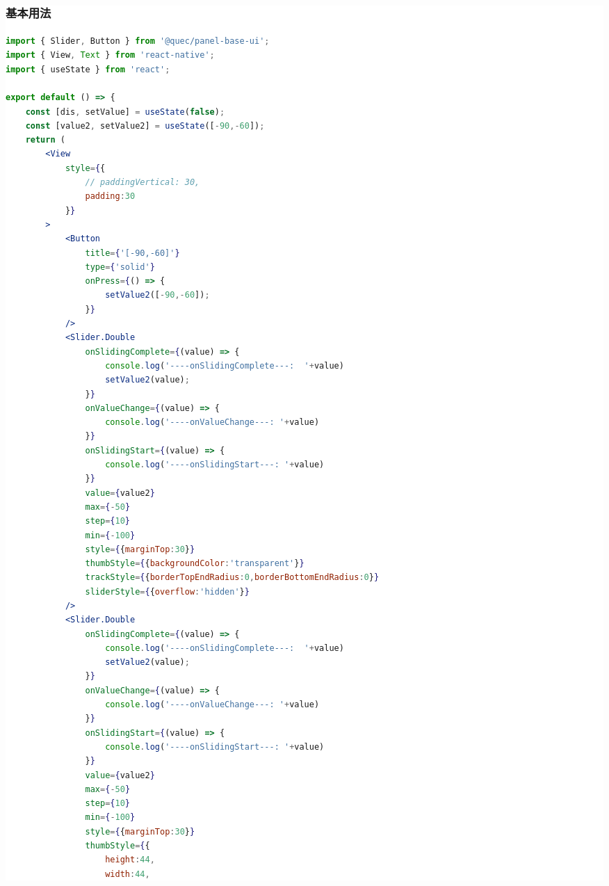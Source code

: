 ### 基本用法

```jsx
import { Slider, Button } from '@quec/panel-base-ui';
import { View, Text } from 'react-native';
import { useState } from 'react';

export default () => {
    const [dis, setValue] = useState(false);
    const [value2, setValue2] = useState([-90,-60]);
    return (
        <View
            style={{
                // paddingVertical: 30,
                padding:30
            }}
        >
            <Button
                title={'[-90,-60]'}
                type={'solid'}
                onPress={() => {
                    setValue2([-90,-60]);
                }}
            />
            <Slider.Double
                onSlidingComplete={(value) => {
                    console.log('----onSlidingComplete---:  '+value)
                    setValue2(value);
                }}
                onValueChange={(value) => {
                    console.log('----onValueChange---: '+value)
                }}
                onSlidingStart={(value) => {
                    console.log('----onSlidingStart---: '+value)
                }}
                value={value2}
                max={-50}
                step={10}
                min={-100}
                style={{marginTop:30}}
                thumbStyle={{backgroundColor:'transparent'}}
                trackStyle={{borderTopEndRadius:0,borderBottomEndRadius:0}}
                sliderStyle={{overflow:'hidden'}}
            />
            <Slider.Double
                onSlidingComplete={(value) => {
                    console.log('----onSlidingComplete---:  '+value)
                    setValue2(value);
                }}
                onValueChange={(value) => {
                    console.log('----onValueChange---: '+value)
                }}
                onSlidingStart={(value) => {
                    console.log('----onSlidingStart---: '+value)
                }}
                value={value2}
                max={-50}
                step={10}
                min={-100}
                style={{marginTop:30}}
                thumbStyle={{
                    height:44,
                    width:44,
```